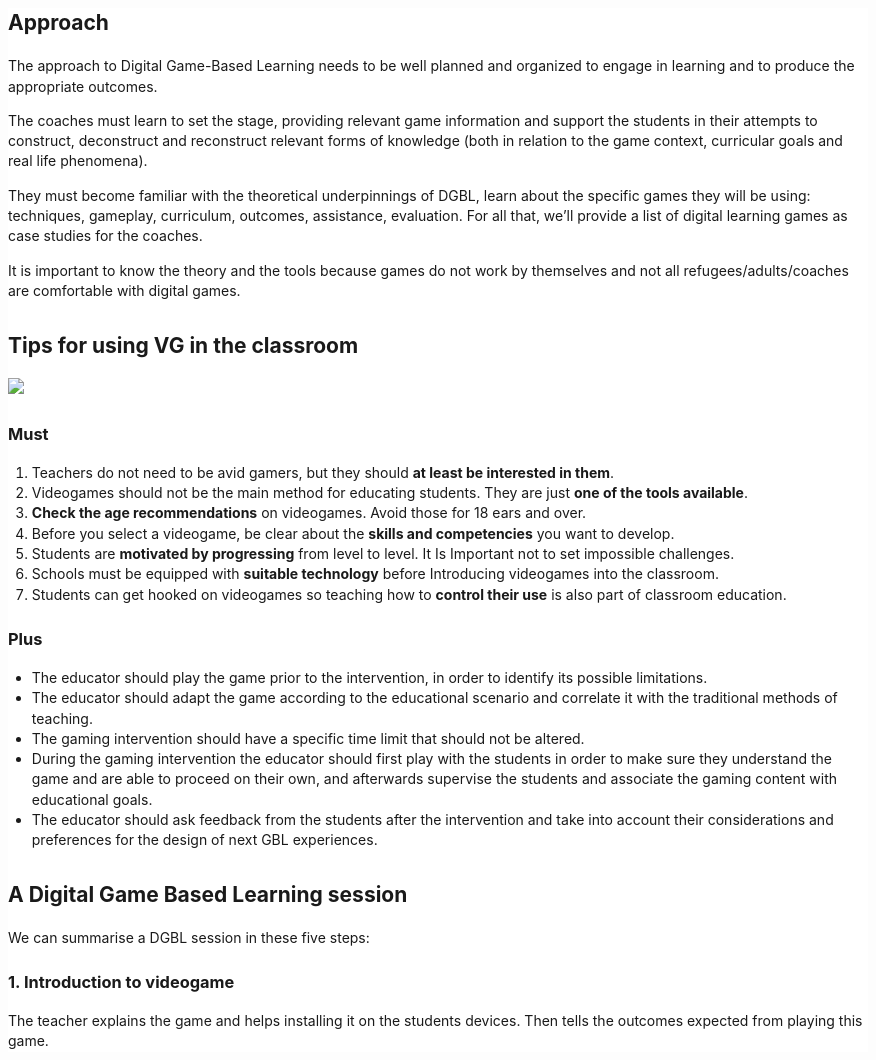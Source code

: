 ## Approach
The approach to Digital Game-Based Learning needs to be well planned and organized to engage in learning and to produce the appropriate outcomes.

The coaches must learn to set the stage, providing relevant game information and support the students in their attempts to construct, deconstruct and reconstruct relevant forms of knowledge (both in relation to the game context, curricular goals and real life phenomena).

They must become familiar with the theoretical underpinnings of DGBL, learn about the specific games they will be using: techniques, gameplay, curriculum, outcomes, assistance, evaluation. For all that, we’ll provide a list of digital learning games as case studies for the coaches.

It is important to know the theory and the tools because games do not work by themselves and not all refugees/adults/coaches are comfortable with digital games.



## Tips for using VG in the classroom
![](../img/tips_vg_classroom.webp)

### Must
1. Teachers do not need to be avid gamers, but they should **at least be interested in them**.
2. Videogames should not be the main method for educating students. They are just **one of the tools available**.
3. **Check the age recommendations** on videogames. Avoid those for 18 ears and over.
4. Before you select a videogame, be clear about the **skills and competencies** you want to develop.
5. Students are **motivated by progressing** from level to level. It Is Important not to set impossible challenges.
6. Schools must be equipped with **suitable technology** before Introducing videogames into the classroom.
7. Students can get hooked on videogames so teaching how to **control their use** is also part of classroom education.

### Plus
- The educator should play the game prior to the intervention, in order to identify its possible limitations. 
- The educator should adapt the game according to the educational scenario and correlate it with the traditional methods of teaching. 
- The gaming intervention should have a specific time limit that should not be altered. 
- During the gaming intervention the educator should first play with the students in order to make sure they understand the game and are able to proceed on their own, and afterwards supervise the students and associate the gaming content with educational goals. 
- The educator should ask feedback from the students after the intervention and take into account their considerations and preferences for the design of next GBL experiences.

## A Digital Game Based Learning session
We can summarise a DGBL session in these five steps:

### 1. Introduction to videogame
The teacher explains the game and helps installing it on the students devices.
Then tells the outcomes expected from playing this game.
